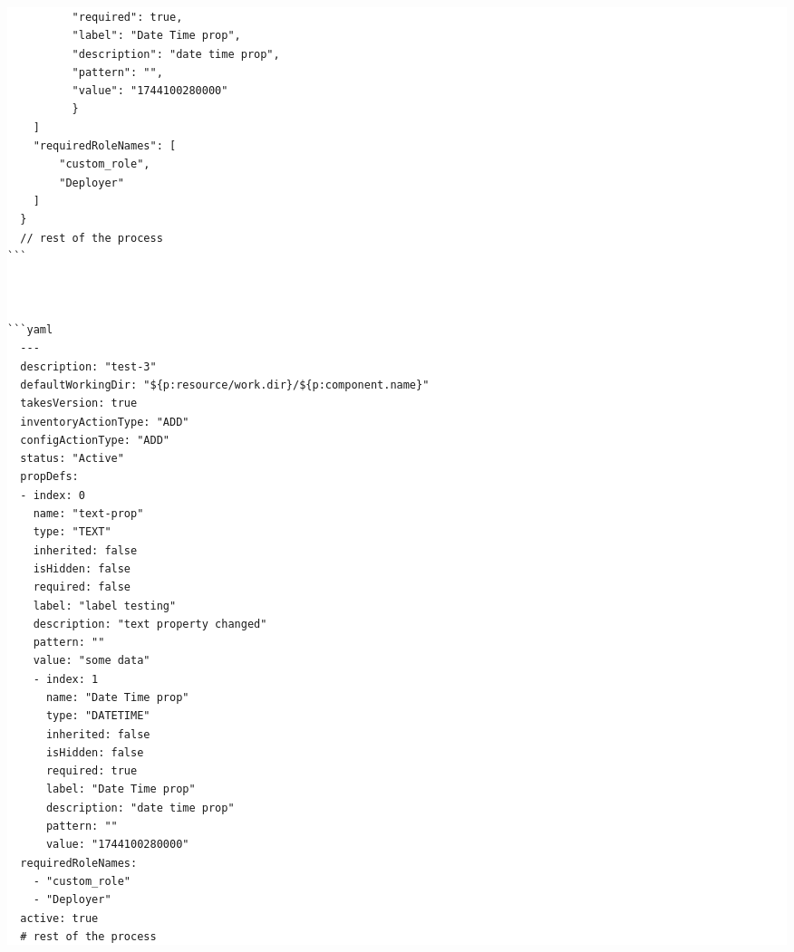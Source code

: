               "required": true,
              "label": "Date Time prop",
              "description": "date time prop",
              "pattern": "",
              "value": "1744100280000"
              }
        ]
        "requiredRoleNames": [
            "custom_role",
            "Deployer"
        ]
      }
      // rest of the process 
    ```



    ```yaml
      ---
      description: "test-3"
      defaultWorkingDir: "${p:resource/work.dir}/${p:component.name}"
      takesVersion: true
      inventoryActionType: "ADD"
      configActionType: "ADD"
      status: "Active"
      propDefs:
      - index: 0
        name: "text-prop"
        type: "TEXT"
        inherited: false
        isHidden: false
        required: false
        label: "label testing"
        description: "text property changed"
        pattern: ""
        value: "some data"
        - index: 1
          name: "Date Time prop"
          type: "DATETIME"
          inherited: false
          isHidden: false
          required: true
          label: "Date Time prop"
          description: "date time prop"
          pattern: ""
          value: "1744100280000"
      requiredRoleNames:
        - "custom_role"
        - "Deployer"
      active: true
      # rest of the process 
